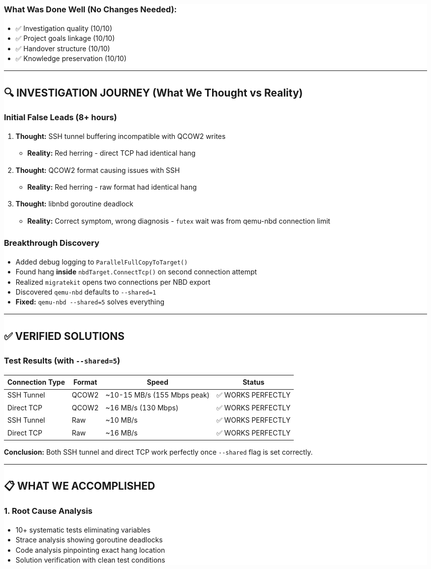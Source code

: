 ### **What Was Done Well (No Changes Needed):**
- ✅ Investigation quality (10/10)
- ✅ Project goals linkage (10/10)
- ✅ Handover structure (10/10)
- ✅ Knowledge preservation (10/10)

---

## 🔍 INVESTIGATION JOURNEY (What We Thought vs Reality)

### Initial False Leads (8+ hours)
1. **Thought:** SSH tunnel buffering incompatible with QCOW2 writes
   - **Reality:** Red herring - direct TCP had identical hang
   
2. **Thought:** QCOW2 format causing issues with SSH
   - **Reality:** Red herring - raw format had identical hang
   
3. **Thought:** libnbd goroutine deadlock
   - **Reality:** Correct symptom, wrong diagnosis - `futex` wait was from qemu-nbd connection limit

### Breakthrough Discovery
- Added debug logging to `ParallelFullCopyToTarget()`
- Found hang **inside** `nbdTarget.ConnectTcp()` on second connection attempt
- Realized `migratekit` opens two connections per NBD export
- Discovered `qemu-nbd` defaults to `--shared=1`
- **Fixed:** `qemu-nbd --shared=5` solves everything

---

## ✅ VERIFIED SOLUTIONS

### Test Results (with `--shared=5`)

| Connection Type | Format | Speed | Status |
|----------------|--------|-------|--------|
| SSH Tunnel | QCOW2 | ~10-15 MB/s (155 Mbps peak) | ✅ WORKS PERFECTLY |
| Direct TCP | QCOW2 | ~16 MB/s (130 Mbps) | ✅ WORKS PERFECTLY |
| SSH Tunnel | Raw | ~10 MB/s | ✅ WORKS PERFECTLY |
| Direct TCP | Raw | ~16 MB/s | ✅ WORKS PERFECTLY |

**Conclusion:** Both SSH tunnel and direct TCP work perfectly once `--shared` flag is set correctly.

---

## 📋 WHAT WE ACCOMPLISHED

### 1. Root Cause Analysis
- 10+ systematic tests eliminating variables
- Strace analysis showing goroutine deadlocks
- Code analysis pinpointing exact hang location
- Solution verification with clean test conditions
